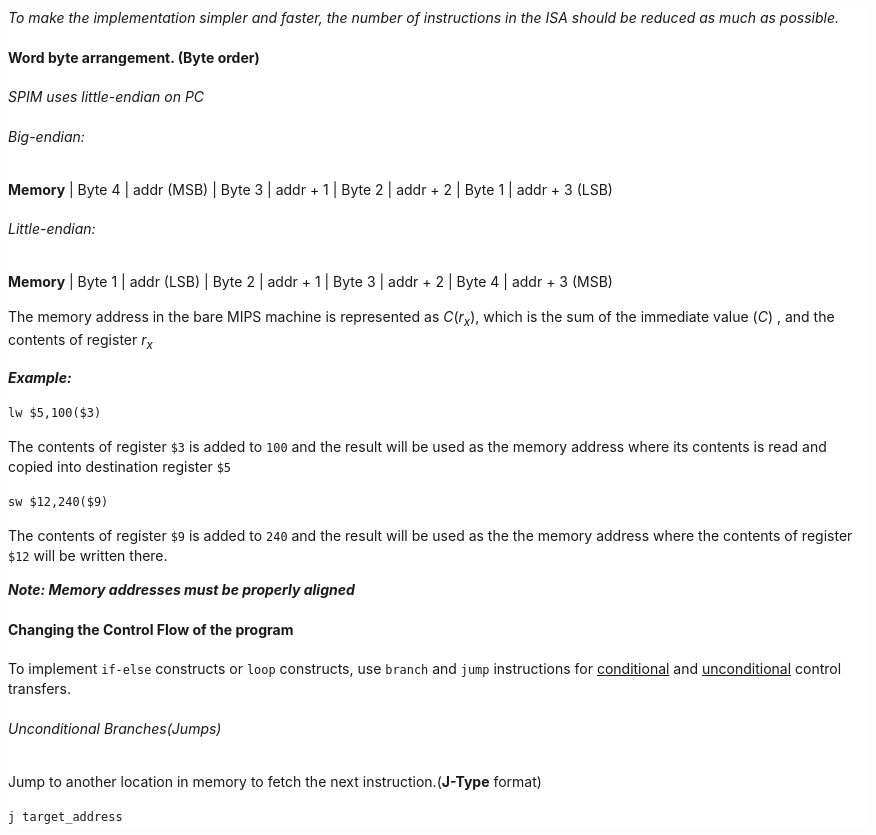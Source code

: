 *To make the implementation simpler and faster, the number of instructions in the ISA should be reduced as much as possible.*



#### Word byte arrangement. (Byte order)
*SPIM uses little-endian on PC*
###### Big-endian:
  **Memory**
| Byte 4 | addr (MSB)
| Byte 3 | addr + 1
| Byte 2 | addr + 2
| Byte 1 | addr + 3 (LSB)

###### Little-endian:
  **Memory**
| Byte 1 | addr (LSB)
| Byte 2 | addr + 1
| Byte 3 | addr + 2
| Byte 4 | addr + 3 (MSB)

The memory address in the bare MIPS machine is represented as $C(r_x)$, which is the sum of the immediate value ($C$) , and the contents of register $r_x$

***Example:***

```assembly
lw $5,100($3)
```

The contents of register `$3` is added to `100` and the result will be used as the memory address where its contents is read and copied into destination register `$5` 

```assembly
sw $12,240($9)
```

The contents of register `$9` is added to `240` and the result will be used as the the memory address where the contents of register `$12` will be written there.

***Note: Memory addresses must be properly aligned*** 

#### Changing the Control Flow of the program

To implement `if-else` constructs or `loop` constructs, use `branch` and `jump` instructions for <u>conditional</u> and <u>unconditional</u> control transfers.

###### Unconditional Branches(Jumps)

Jump to another location in memory to fetch the next instruction.(**J-Type** format)

```assembly
j target_address
```
